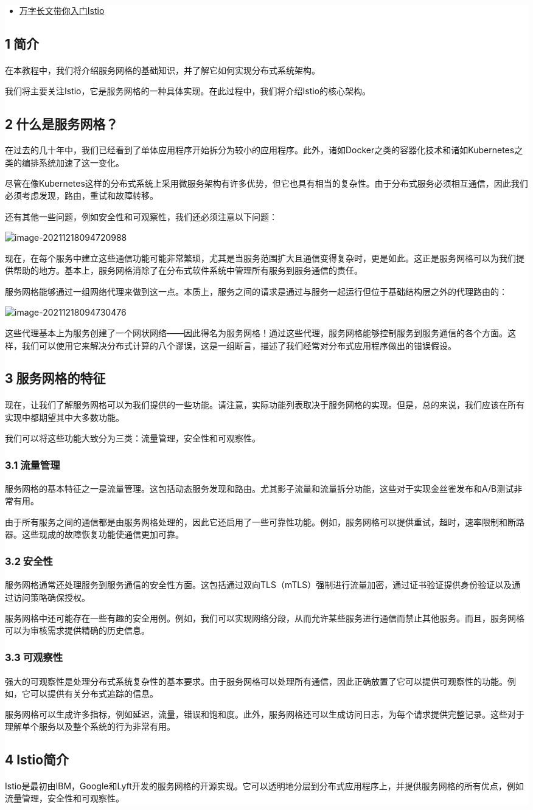 - [万字长文带你入门Istio](https://mp.weixin.qq.com/s/gmU82-k9-8oGIRDRirQblg)

## 1 简介

在本教程中，我们将介绍服务网格的基础知识，并了解它如何实现分布式系统架构。

我们将主要关注Istio，它是服务网格的一种具体实现。在此过程中，我们将介绍Istio的核心架构。

## 2 什么是服务网格？

在过去的几十年中，我们已经看到了单体应用程序开始拆分为较小的应用程序。此外，诸如Docker之类的容器化技术和诸如Kubernetes之类的编排系统加速了这一变化。

尽管在像Kubernetes这样的分布式系统上采用微服务架构有许多优势，但它也具有相当的复杂性。由于分布式服务必须相互通信，因此我们必须考虑发现，路由，重试和故障转移。

还有其他一些问题，例如安全性和可观察性，我们还必须注意以下问题：

![image-20211218094720988](https://gitee.com/er-huomeng/img/raw/master/image-20211218094720988.png)

现在，在每个服务中建立这些通信功能可能非常繁琐，尤其是当服务范围扩大且通信变得复杂时，更是如此。这正是服务网格可以为我们提供帮助的地方。基本上，服务网格消除了在分布式软件系统中管理所有服务到服务通信的责任。

服务网格能够通过一组网络代理来做到这一点。本质上，服务之间的请求是通过与服务一起运行但位于基础结构层之外的代理路由的：

![image-20211218094730476](https://gitee.com/er-huomeng/img/raw/master/image-20211218094730476.png)

这些代理基本上为服务创建了一个网状网络——因此得名为服务网格！通过这些代理，服务网格能够控制服务到服务通信的各个方面。这样，我们可以使用它来解决分布式计算的八个谬误，这是一组断言，描述了我们经常对分布式应用程序做出的错误假设。

## 3 服务网格的特征

现在，让我们了解服务网格可以为我们提供的一些功能。请注意，实际功能列表取决于服务网格的实现。但是，总的来说，我们应该在所有实现中都期望其中大多数功能。

我们可以将这些功能大致分为三类：流量管理，安全性和可观察性。

### 3.1 流量管理

服务网格的基本特征之一是流量管理。这包括动态服务发现和路由。尤其影子流量和流量拆分功能，这些对于实现金丝雀发布和A/B测试非常有用。

由于所有服务之间的通信都是由服务网格处理的，因此它还启用了一些可靠性功能。例如，服务网格可以提供重试，超时，速率限制和断路器。这些现成的故障恢复功能使通信更加可靠。

### 3.2 安全性

服务网格通常还处理服务到服务通信的安全性方面。这包括通过双向TLS（mTLS）强制进行流量加密，通过证书验证提供身份验证以及通过访问策略确保授权。

服务网格中还可能存在一些有趣的安全用例。例如，我们可以实现网络分段，从而允许某些服务进行通信而禁止其他服务。而且，服务网格可以为审核需求提供精确的历史信息。

### 3.3 可观察性

强大的可观察性是处理分布式系统复杂性的基本要求。由于服务网格可以处理所有通信，因此正确放置了它可以提供可观察性的功能。例如，它可以提供有关分布式追踪的信息。

服务网格可以生成许多指标，例如延迟，流量，错误和饱和度。此外，服务网格还可以生成访问日志，为每个请求提供完整记录。这些对于理解单个服务以及整个系统的行为非常有用。

## 4 Istio简介

Istio是最初由IBM，Google和Lyft开发的服务网格的开源实现。它可以透明地分层到分布式应用程序上，并提供服务网格的所有优点，例如流量管理，安全性和可观察性。

